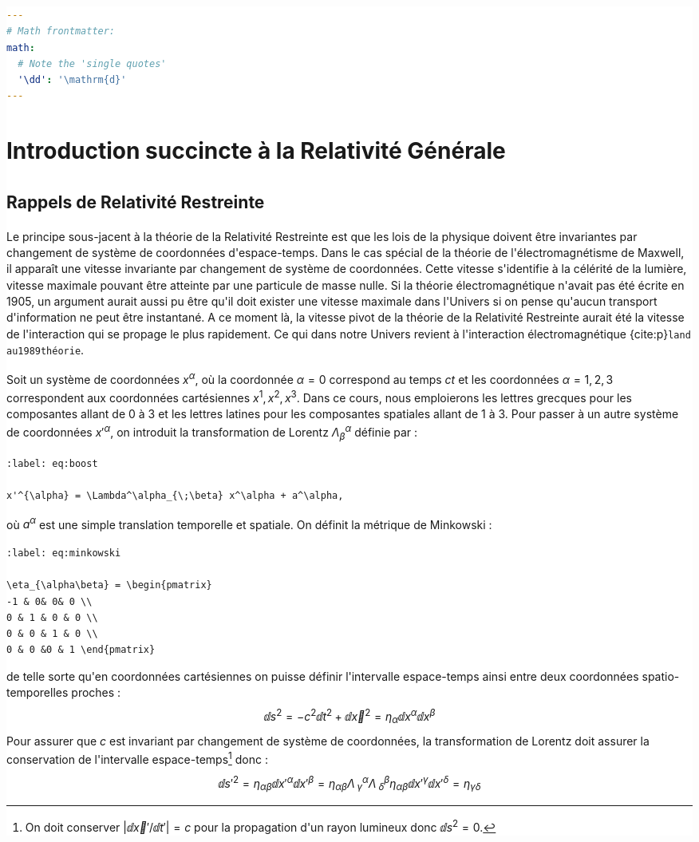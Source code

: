 ```yaml
---
# Math frontmatter:
math:
  # Note the 'single quotes'
  '\dd': '\mathrm{d}'
---
```


Introduction succincte à la Relativité Générale
=============================================

Rappels de Relativité Restreinte
--------------------------------

Le principe sous-jacent à la théorie de la Relativité Restreinte est que les lois de la physique doivent être invariantes par changement de 
système de coordonnées d'espace-temps. Dans le cas spécial de la théorie de l'électromagnétisme de Maxwell, il apparaît une vitesse invariante par changement
de système de coordonnées. Cette vitesse s'identifie à la célérité de la lumière, vitesse maximale pouvant être atteinte par une particule de masse nulle. Si 
la théorie électromagnétique n'avait pas été écrite en 1905, un argument aurait aussi pu être qu'il doit exister une vitesse maximale dans l'Univers si on pense qu'aucun 
transport d'information ne peut être instantané. A ce moment là, la vitesse pivot de la théorie de la Relativité Restreinte aurait été la vitesse de l'interaction
qui se propage le plus rapidement. Ce qui dans notre Univers revient à l'interaction électromagnétique {cite:p}`landau1989théorie`.

Soit un système de coordonnées $x^\alpha$, où la coordonnée $\alpha=0$ correspond au temps $ct$ et les coordonnées $\alpha=1,2,3$ correspondent
aux coordonnées cartésiennes $x^1,x^2, x^3$.  Dans ce cours, nous emploierons les lettres grecques pour les composantes allant de 0 à 3 et les 
lettres latines pour les composantes spatiales allant de 1 à 3. Pour passer à un autre système de coordonnées $x'^\alpha$, on introduit la transformation de 
Lorentz $\Lambda^\alpha_\beta$ définie par :
```{math}
:label: eq:boost

x'^{\alpha} = \Lambda^\alpha_{\;\beta} x^\alpha + a^\alpha,
```
où $a^\alpha$ est une simple translation temporelle et spatiale. On définit la métrique de Minkowski :
```{math}
:label: eq:minkowski

\eta_{\alpha\beta} = \begin{pmatrix}
-1 & 0& 0& 0 \\
0 & 1 & 0 & 0 \\
0 & 0 & 1 & 0 \\
0 & 0 &0 & 1 \end{pmatrix}

```
de telle sorte qu'en coordonnées cartésiennes on puisse définir l'intervalle espace-temps ainsi entre deux coordonnées spatio-temporelles proches :
$$ \dd s^2 = - c^2 \dd t^2 + \dd \vec x^2 = \eta_{\alpha}\dd x^\alpha \dd x^\beta $$
Pour assurer que $c$ est invariant par changement de système de coordonnées, la transformation de Lorentz doit assurer la conservation de l'intervalle espace-temps[^consc] donc :
$$\label{eq:dscons}
\dd s'^2 =  \eta_{\alpha\beta}\dd x'^\alpha \dd x'^\beta = \eta_{\alpha\beta} \Lambda^{\alpha}_{\;\gamma} \Lambda^{\beta}_{\;\delta} \eta_{\alpha\beta} \dd x'^\gamma \dd x'^\delta = \eta_{\gamma\delta} $$


[^consc]: On doit conserver $\vert \dd \vec x' / \dd t'\vert = c$ pour la propagation d'un rayon lumineux donc $\dd s^2 = 0$.
[^1]: A travers cette définition, on a choisi une métrique de signature
[^2]: Par la suite, l'indice $0$ des tenseurs correspondra donc à la
[^3]: Car on a aussi $g^{\mu\nu}_{\;\;;\mu}=0$.
[^4]: 1 parsec (pc) = 3.262 années-lumière = 3.086e16 m. 100 $\approx$
[^5]: Ces considérations historiques sont développées dans la référence
[^6]: Des calculs plus précis tenant compte des problèmes de